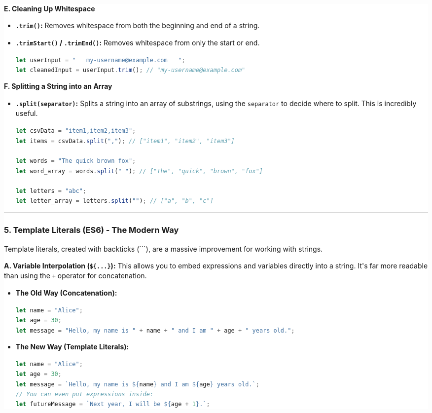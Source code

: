 **E. Cleaning Up Whitespace**

- **`.trim()`:** Removes whitespace from both the beginning and end of a string.
- **`.trimStart()` / `.trimEnd()`:** Removes whitespace from only the start or end.
    
    ```jsx
    let userInput = "   my-username@example.com   ";
    let cleanedInput = userInput.trim(); // "my-username@example.com"
    
    ```
    

**F. Splitting a String into an Array**

- **`.split(separator)`:** Splits a string into an array of substrings, using the `separator` to decide where to split. This is incredibly useful.
    
    ```jsx
    let csvData = "item1,item2,item3";
    let items = csvData.split(","); // ["item1", "item2", "item3"]
    
    let words = "The quick brown fox";
    let word_array = words.split(" "); // ["The", "quick", "brown", "fox"]
    
    let letters = "abc";
    let letter_array = letters.split(""); // ["a", "b", "c"]
    
    ```
    

---

### **5. Template Literals (ES6) - The Modern Way**

Template literals, created with backticks (```), are a massive improvement for working with strings.

**A. Variable Interpolation (`${...}`):**
This allows you to embed expressions and variables directly into a string. It's far more readable than using the `+` operator for concatenation.

- **The Old Way (Concatenation):**
    
    ```jsx
    let name = "Alice";
    let age = 30;
    let message = "Hello, my name is " + name + " and I am " + age + " years old.";
    
    ```
    
- **The New Way (Template Literals):**
    
    ```jsx
    let name = "Alice";
    let age = 30;
    let message = `Hello, my name is ${name} and I am ${age} years old.`;
    // You can even put expressions inside:
    let futureMessage = `Next year, I will be ${age + 1}.`;
    
    ```
    